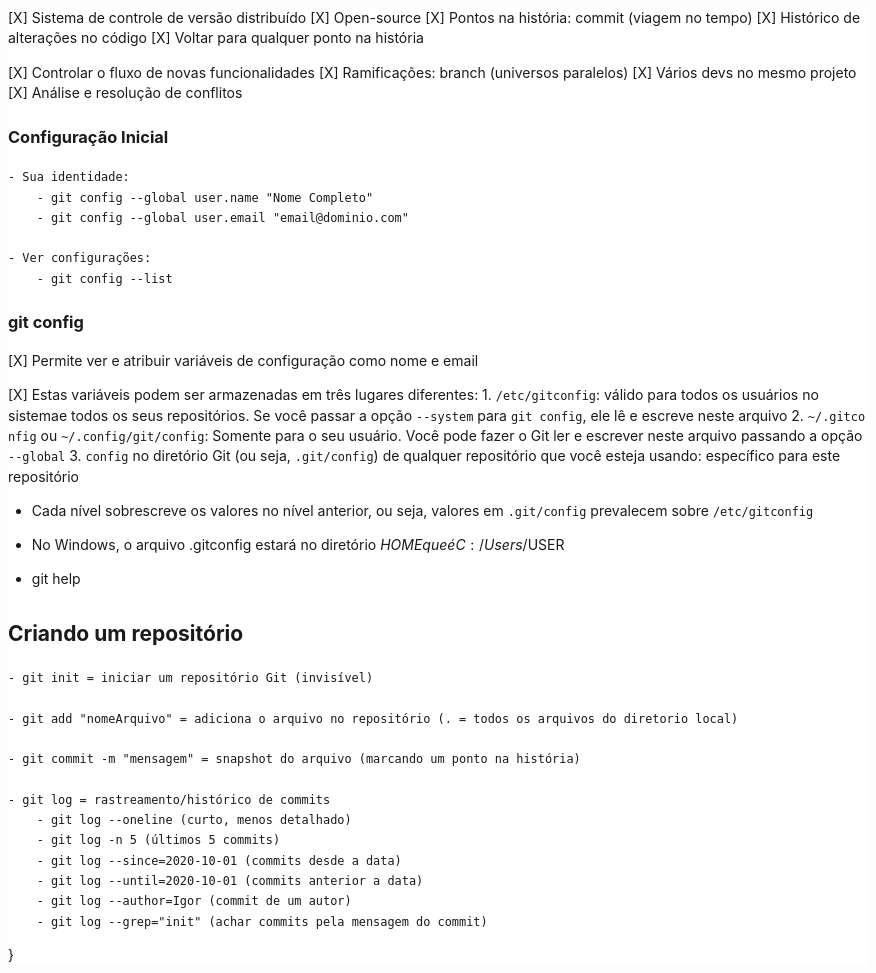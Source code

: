 [X] Sistema de controle de versão distribuído
[X] Open-source
[X] Pontos na história: commit (viagem no tempo)
    [X] Histórico de alterações no código
    [X] Voltar para qualquer ponto na história

[X] Controlar o fluxo de novas funcionalidades
    [X] Ramificações: branch (universos paralelos)
    [X] Vários devs no mesmo projeto
    [X] Análise e resolução de conflitos



### Configuração Inicial
    - Sua identidade:
        - git config --global user.name "Nome Completo"
        - git config --global user.email "email@dominio.com"

    - Ver configurações:
        - git config --list
    
### git config

[X] Permite ver e atribuir variáveis de configuração como nome e email

[X] Estas variáveis podem ser armazenadas em três lugares diferentes:
    1. `/etc/gitconfig`: válido para todos os usuários no sistemae todos os seus
       repositórios. Se você passar a opção `--system` para `git config`, ele lê
       e escreve neste arquivo
    2. `~/.gitconfig` ou `~/.config/git/config`: Somente para o seu usuário. Você
       pode fazer o Git ler e escrever neste arquivo passando a opção `--global`
    3. `config` no diretório Git (ou seja, `.git/config`) de qualquer repositório
        que você esteja usando: específico para este repositório
    
* Cada nível sobrescreve os valores no nível anterior, ou seja, valores em `.git/config` prevalecem sobre `/etc/gitconfig`

* No Windows, o arquivo .gitconfig estará no diretório $HOME que é C:/Users/$USER

* git help 


## Criando um repositório
    - git init = iniciar um repositório Git (invisível)
    
    - git add "nomeArquivo" = adiciona o arquivo no repositório (. = todos os arquivos do diretorio local)
    
    - git commit -m "mensagem" = snapshot do arquivo (marcando um ponto na história)
    
    - git log = rastreamento/histórico de commits
        - git log --oneline (curto, menos detalhado)
        - git log -n 5 (últimos 5 commits)
        - git log --since=2020-10-01 (commits desde a data)
        - git log --until=2020-10-01 (commits anterior a data)
        - git log --author=Igor (commit de um autor)
        - git log --grep="init" (achar commits pela mensagem do commit)
}
